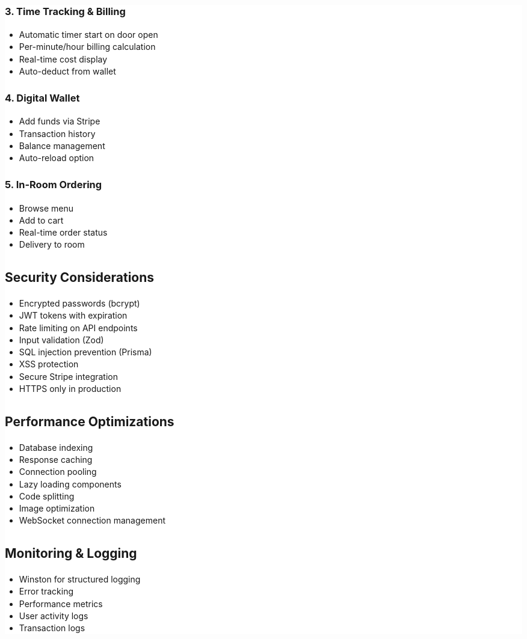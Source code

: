 ### 3. Time Tracking & Billing
- Automatic timer start on door open
- Per-minute/hour billing calculation
- Real-time cost display
- Auto-deduct from wallet

### 4. Digital Wallet
- Add funds via Stripe
- Transaction history
- Balance management
- Auto-reload option

### 5. In-Room Ordering
- Browse menu
- Add to cart
- Real-time order status
- Delivery to room

## Security Considerations
- Encrypted passwords (bcrypt)
- JWT tokens with expiration
- Rate limiting on API endpoints
- Input validation (Zod)
- SQL injection prevention (Prisma)
- XSS protection
- Secure Stripe integration
- HTTPS only in production

## Performance Optimizations
- Database indexing
- Response caching
- Connection pooling
- Lazy loading components
- Code splitting
- Image optimization
- WebSocket connection management

## Monitoring & Logging
- Winston for structured logging
- Error tracking
- Performance metrics
- User activity logs
- Transaction logs
